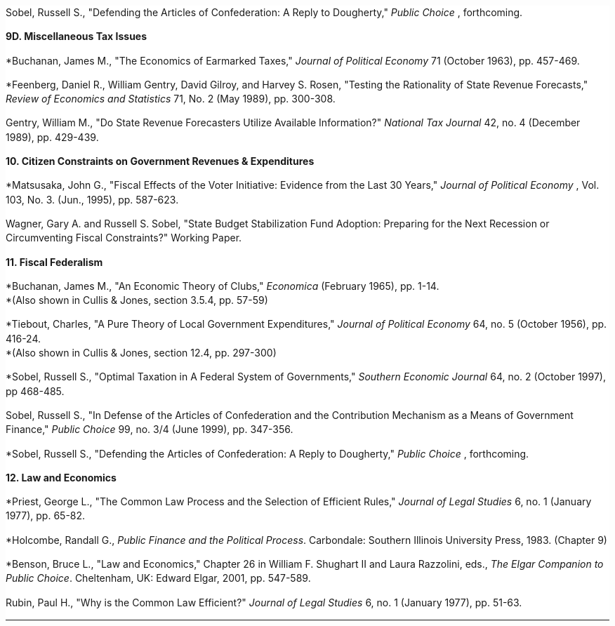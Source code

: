 Sobel, Russell S., "Defending the Articles of Confederation: A Reply to
Dougherty," _Public Choice_ , forthcoming.  


**9D. Miscellaneous Tax Issues**

*Buchanan, James M., "The Economics of Earmarked Taxes," _Journal of Political Economy_ 71 (October 1963), pp. 457-469.

*Feenberg, Daniel R., William Gentry, David Gilroy, and Harvey S. Rosen, "Testing the Rationality of State Revenue Forecasts," _Review of Economics and Statistics_ 71, No. 2 (May 1989), pp. 300-308.

Gentry, William M., "Do State Revenue Forecasters Utilize Available
Information?" _National Tax Journal_ 42, no. 4 (December 1989), pp. 429-439.  


**10\. Citizen Constraints on Government Revenues & Expenditures**

*Matsusaka, John G., "Fiscal Effects of the Voter Initiative: Evidence from the Last 30 Years," _Journal of Political Economy_ , Vol. 103, No. 3. (Jun., 1995), pp. 587-623.

Wagner, Gary A. and Russell S. Sobel, "State Budget Stabilization Fund
Adoption: Preparing for the Next Recession or Circumventing Fiscal
Constraints?" Working Paper.  


**11\. Fiscal Federalism**

*Buchanan, James M., "An Economic Theory of Clubs," _Economica_ (February 1965), pp. 1-14.   
      *(Also shown in Cullis & Jones, section 3.5.4, pp. 57-59) 

*Tiebout, Charles, "A Pure Theory of Local Government Expenditures," _Journal of Political Economy_ 64, no. 5 (October 1956), pp. 416-24.   
      *(Also shown in Cullis & Jones, section 12.4, pp. 297-300) 

*Sobel, Russell S., "Optimal Taxation in A Federal System of Governments," _Southern Economic Journal_ 64, no. 2 (October 1997), pp 468-485.

Sobel, Russell S., "In Defense of the Articles of Confederation and the
Contribution Mechanism as a Means of Government Finance," _Public Choice_ 99,
no. 3/4 (June 1999), pp. 347-356.

*Sobel, Russell S., "Defending the Articles of Confederation: A Reply to Dougherty," _Public Choice_ , forthcoming.   


**12\. Law and Economics**

*Priest, George L., "The Common Law Process and the Selection of Efficient Rules," _Journal of Legal Studies_ 6, no. 1 (January 1977), pp. 65-82.

*Holcombe, Randall G., _Public Finance and the Political Process_. Carbondale: Southern Illinois University Press, 1983. (Chapter 9)

*Benson, Bruce L., "Law and Economics," Chapter 26 in William F. Shughart II and Laura Razzolini, eds., _The Elgar Companion to Public Choice_. Cheltenham, UK: Edward Elgar, 2001, pp. 547-589.

Rubin, Paul H., "Why is the Common Law Efficient?" _Journal of Legal Studies_
6, no. 1 (January 1977), pp. 51-63.  
  ****
